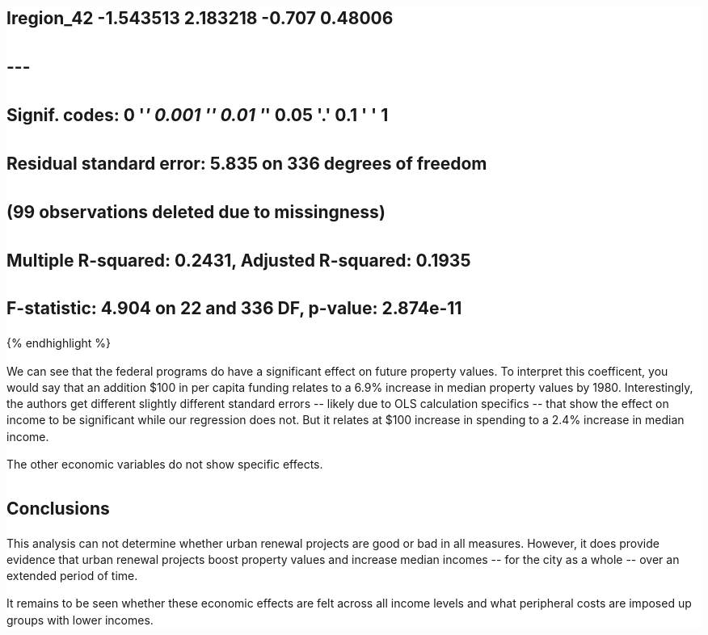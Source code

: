## Iregion_42      -1.543513   2.183218  -0.707  0.48006   
## ---
## Signif. codes:  0 '***' 0.001 '**' 0.01 '*' 0.05 '.' 0.1 ' ' 1
## 
## Residual standard error: 5.835 on 336 degrees of freedom
##   (99 observations deleted due to missingness)
## Multiple R-squared:  0.2431,	Adjusted R-squared:  0.1935 
## F-statistic: 4.904 on 22 and 336 DF,  p-value: 2.874e-11
{% endhighlight %}


We can see that the federal programs do have a significant effect on future property values. To interpret this coefficent, you would say that an addition $100 in per capita funding relates to a 6.9% increase in median property values by 1980. Interestingly, the authors get different slightly different standard errors -- likely due to OLS calculation specifics -- that show the effect on income to be significant while our regression does not. But it relates at $100 increase in spending to a 2.4% increase in median income.  

The other economic variables do not show specific effects. 

## Conclusions

This analysis can not determine whether urban renewal projects are good or bad in all measures. However, it does provide evidence that urban renewal projects boost property values and increase median incomes -- for the city as a whole -- over an extended period of time.

It remains to be seen whether these economic effects are felt across all income levels and what peripheral costs are imposed up groups with lower incomes. 



